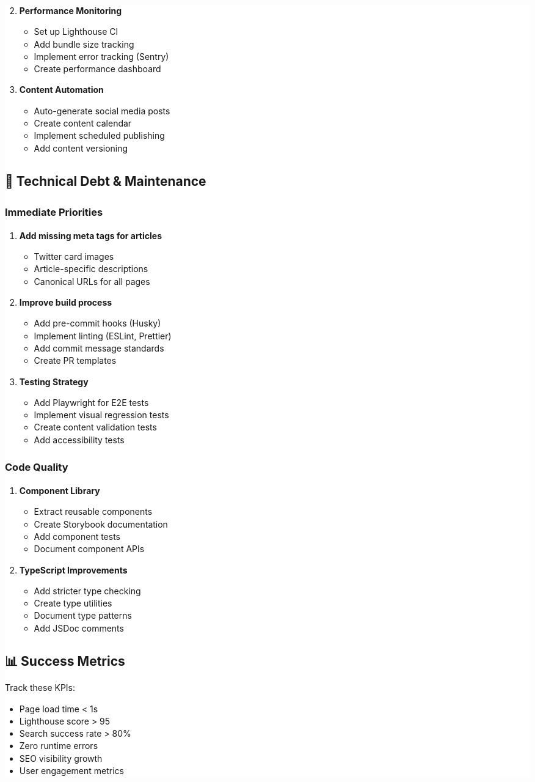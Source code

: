2. **Performance Monitoring**
   - Set up Lighthouse CI
   - Add bundle size tracking
   - Implement error tracking (Sentry)
   - Create performance dashboard

3. **Content Automation**
   - Auto-generate social media posts
   - Create content calendar
   - Implement scheduled publishing
   - Add content versioning

## 🔧 Technical Debt & Maintenance

### Immediate Priorities
1. **Add missing meta tags for articles**
   - Twitter card images
   - Article-specific descriptions
   - Canonical URLs for all pages

2. **Improve build process**
   - Add pre-commit hooks (Husky)
   - Implement linting (ESLint, Prettier)
   - Add commit message standards
   - Create PR templates

3. **Testing Strategy**
   - Add Playwright for E2E tests
   - Implement visual regression tests
   - Create content validation tests
   - Add accessibility tests

### Code Quality
1. **Component Library**
   - Extract reusable components
   - Create Storybook documentation
   - Add component tests
   - Document component APIs

2. **TypeScript Improvements**
   - Add stricter type checking
   - Create type utilities
   - Document type patterns
   - Add JSDoc comments

## 📊 Success Metrics

Track these KPIs:
- Page load time < 1s
- Lighthouse score > 95
- Search success rate > 80%
- Zero runtime errors
- SEO visibility growth
- User engagement metrics
